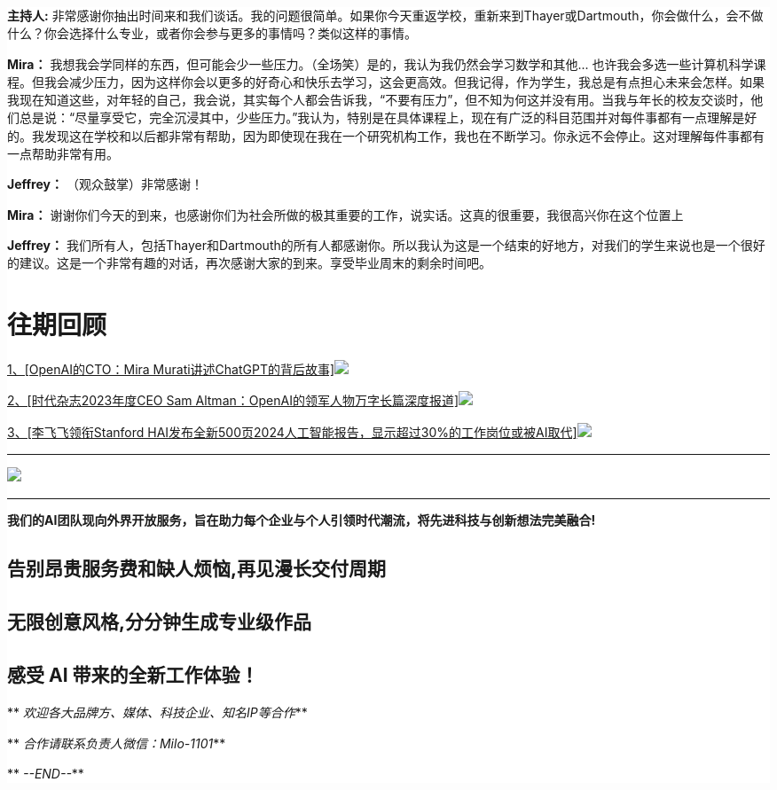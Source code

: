 **主持人:**
非常感谢你抽出时间来和我们谈话。我的问题很简单。如果你今天重返学校，重新来到Thayer或Dartmouth，你会做什么，会不做什么？你会选择什么专业，或者你会参与更多的事情吗？类似这样的事情。

**Mira：** 我想我会学同样的东西，但可能会少一些压力。（全场笑）是的，我认为我仍然会学习数学和其他...
也许我会多选一些计算机科学课程。但我会减少压力，因为这样你会以更多的好奇心和快乐去学习，这会更高效。但我记得，作为学生，我总是有点担心未来会怎样。如果我现在知道这些，对年轻的自己，我会说，其实每个人都会告诉我，“不要有压力”，但不知为何这并没有用。当我与年长的校友交谈时，他们总是说：“尽量享受它，完全沉浸其中，少些压力。”我认为，特别是在具体课程上，现在有广泛的科目范围并对每件事都有一点理解是好的。我发现这在学校和以后都非常有帮助，因为即使现在我在一个研究机构工作，我也在不断学习。你永远不会停止。这对理解每件事都有一点帮助非常有用。

**Jeffrey：** （观众鼓掌）非常感谢！

**Mira：** 谢谢你们今天的到来，也感谢你们为社会所做的极其重要的工作，说实话。这真的很重要，我很高兴你在这个位置上

**Jeffrey：**
我们所有人，包括Thayer和Dartmouth的所有人都感谢你。所以我认为这是一个结束的好地方，对我们的学生来说也是一个很好的建议。这是一个非常有趣的对话，再次感谢大家的到来。享受毕业周末的剩余时间吧。

# 往期回顾

[1、[OpenAI的CTO：Mira
Murati讲述ChatGPT的背后故事]![](https://mmbiz.qpic.cn/mmbiz_png/iaqv2tagPYAhBKIib9olHAZpiaAMEHNbEpE9iaUvYMKqxupicDe1Z4w6TRdvzfSIlcMiaKPW8QLHXZicKXaoA7omiabNIA/640?wx_fmt=png&from=appmsg)](https://mp.weixin.qq.com/s?__biz=Mzg5NTc4ODkzOA==&mid=2247484862&idx=1&sn=1290f969a7fc4d09f443ff36df47a931&chksm=c00bb75bf77c3e4d6c7f4e3f99b145fe52f04ba5f062d2638584438abefbd10fb76891ace331&scene=21#wechat_redirect)

[2、[时代杂志2023年度CEO Sam
Altman：OpenAI的领军人物万字长篇深度报道]![](https://mmbiz.qpic.cn/mmbiz_png/iaqv2tagPYAhBKIib9olHAZpiaAMEHNbEpEPq2owScTKfonP5KnQ4icC6Sz1ib8UjHMIYLCrbYOq2iccxicsZbkicuFzww/640?wx_fmt=png&from=appmsg)](https://mp.weixin.qq.com/s?__biz=Mzg5NTc4ODkzOA==&mid=2247486791&idx=1&sn=aa18e3ced864be391e5a2671229e1a13&chksm=c00bbfa2f77c36b4903496ad104fac72b70e7e2f86e2be61e4ea7d883ffc03fd0189bd6807df&scene=21#wechat_redirect)

[3、[李飞飞领衔Stanford
HAI发布全新500页2024人工智能报告，显示超过30%的工作岗位或被AI取代]![](https://mmbiz.qpic.cn/mmbiz_png/iaqv2tagPYAhBKIib9olHAZpiaAMEHNbEpEdBHo4eaKiaD5tDic57F5upxic8AzxEDMNBWTHM5MpEGoEntvowUlPOb7A/640?wx_fmt=png&from=appmsg)](https://mp.weixin.qq.com/s?__biz=Mzg5NTc4ODkzOA==&mid=2247489438&idx=1&sn=4c305a310a5ef39c01be3594fcc45cb7&chksm=c00ba57bf77c2c6d6acdd569f613ee158303ec78fe3c49f3ea39cffcb697e8673f17213eae51&scene=21#wechat_redirect)

* * *

![](https://mmbiz.qpic.cn/mmbiz_png/iaqv2tagPYAhtRhTOjz2QwH4dIlC3YUcYbaicMEwjqQqh06Yhdd7EH3r9wiaMRArLz0a6Zhx6uiaUD7hguPfbY0nAg/640?wx_fmt=png&from=appmsg)

****

**我们的AI团队现向外界开放服务，旨在助力每个企业与个人引领时代潮流，将先进科技与创新想法完美融合!**

##  告别昂贵服务费和缺人烦恼,再见漫长交付周期

## 无限创意风格,分分钟生成专业级作品

## 感受 AI 带来的全新工作体验！

** _欢迎各大品牌方、媒体、科技企业、知名IP等合作_**

** _合作请联系负责人微信：Milo-1101_**

** _\--END--_**


